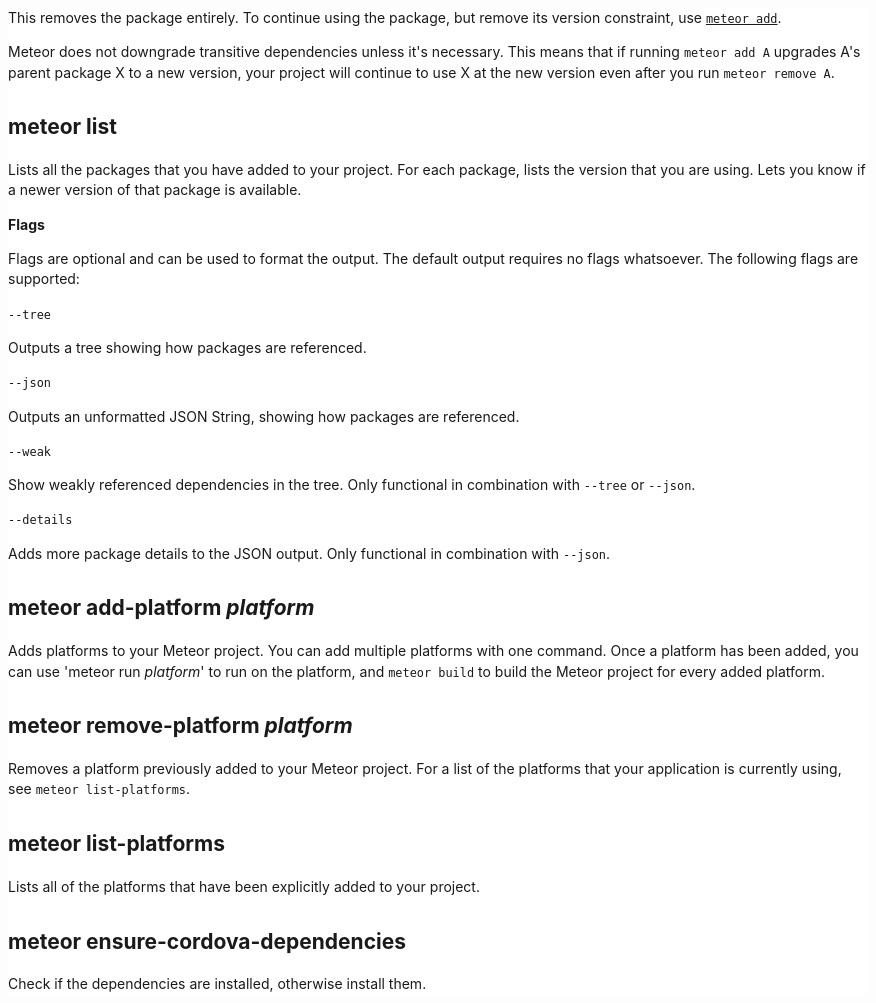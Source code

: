 This removes the package entirely. To continue using the package,
but remove its version constraint, use [`meteor add`](#meteoradd).

Meteor does not downgrade transitive dependencies unless it's necessary. This
means that if running `meteor add A` upgrades A's parent package X to a new
version, your project will continue to use X at the new version even after you
run `meteor remove A`.


<h2 id="meteorlist">meteor list</h2>

Lists all the packages that you have added to your project. For each package,
lists the version that you are using. Lets you know if a newer version of that
package is available.

**Flags**

Flags are optional and can be used to format the output. The default output
requires no flags whatsoever. The following flags are supported:

`--tree`

Outputs a tree showing how packages are referenced.

`--json`

Outputs an unformatted JSON String, showing how packages are referenced.

`--weak`

Show weakly referenced dependencies in the tree.
Only functional in combination with `--tree` or `--json`.

`--details`

Adds more package details to the JSON output.
Only functional in combination with `--json`.


<h2 id="meteoraddplatform">meteor add-platform <i>platform</i></h2>

Adds platforms to your Meteor project. You can add multiple
platforms with one command. Once a platform has been added, you
can use 'meteor run <i>platform</i>' to run on the platform, and `meteor build`
to build the Meteor project for every added platform.


<h2 id="meteorremoveplatform">meteor remove-platform <i>platform</i></h2>

Removes a platform previously added to your Meteor project. For a
list of the platforms that your application is currently using, see
`meteor list-platforms`.


<h2 id="meteorlistplatforms">meteor list-platforms</h2>

Lists all of the platforms that have been explicitly added to your project.


<h2 id="meteorensurecordovadependencies">meteor ensure-cordova-dependencies</h2>

Check if the dependencies are installed, otherwise install them.
